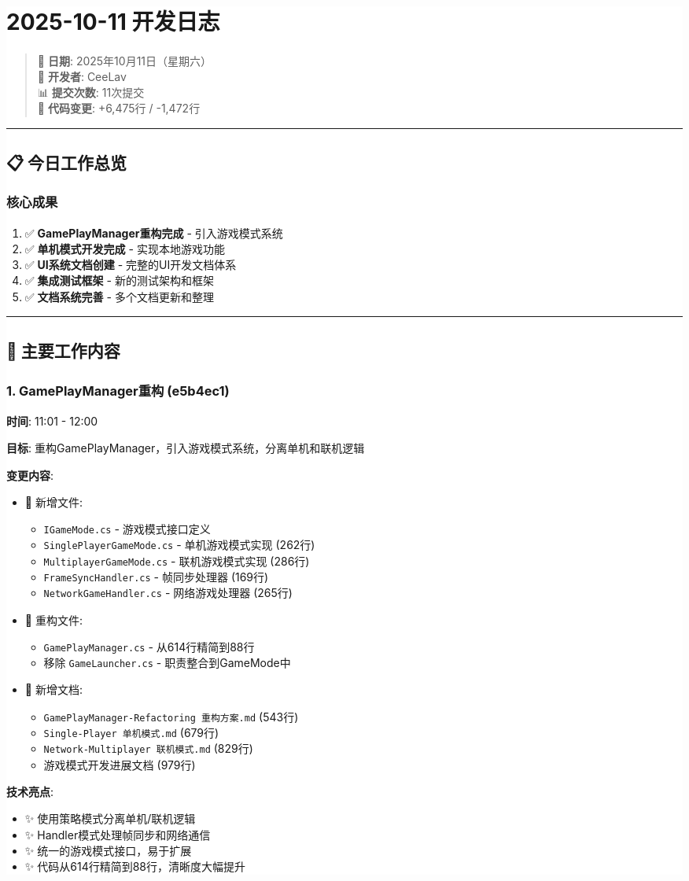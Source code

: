 # 2025-10-11 开发日志

> 📅 **日期**: 2025年10月11日（星期六）  
> 👤 **开发者**: CeeLav  
> 📊 **提交次数**: 11次提交  
> 📝 **代码变更**: +6,475行 / -1,472行

---

## 📋 今日工作总览

### 核心成果

1. ✅ **GamePlayManager重构完成** - 引入游戏模式系统
2. ✅ **单机模式开发完成** - 实现本地游戏功能
3. ✅ **UI系统文档创建** - 完整的UI开发文档体系
4. ✅ **集成测试框架** - 新的测试架构和框架
5. ✅ **文档系统完善** - 多个文档更新和整理

---

## 🎯 主要工作内容

### 1. GamePlayManager重构 (e5b4ec1)

**时间**: 11:01 - 12:00

**目标**: 重构GamePlayManager，引入游戏模式系统，分离单机和联机逻辑

**变更内容**:
- 📝 新增文件:
  - `IGameMode.cs` - 游戏模式接口定义
  - `SinglePlayerGameMode.cs` - 单机游戏模式实现 (262行)
  - `MultiplayerGameMode.cs` - 联机游戏模式实现 (286行)
  - `FrameSyncHandler.cs` - 帧同步处理器 (169行)
  - `NetworkGameHandler.cs` - 网络游戏处理器 (265行)
  
- 🔄 重构文件:
  - `GamePlayManager.cs` - 从614行精简到88行
  - 移除 `GameLauncher.cs` - 职责整合到GameMode中

- 📖 新增文档:
  - `GamePlayManager-Refactoring 重构方案.md` (543行)
  - `Single-Player 单机模式.md` (679行)
  - `Network-Multiplayer 联机模式.md` (829行)
  - 游戏模式开发进展文档 (979行)

**技术亮点**:
- ✨ 使用策略模式分离单机/联机逻辑
- ✨ Handler模式处理帧同步和网络通信
- ✨ 统一的游戏模式接口，易于扩展
- ✨ 代码从614行精简到88行，清晰度大幅提升
